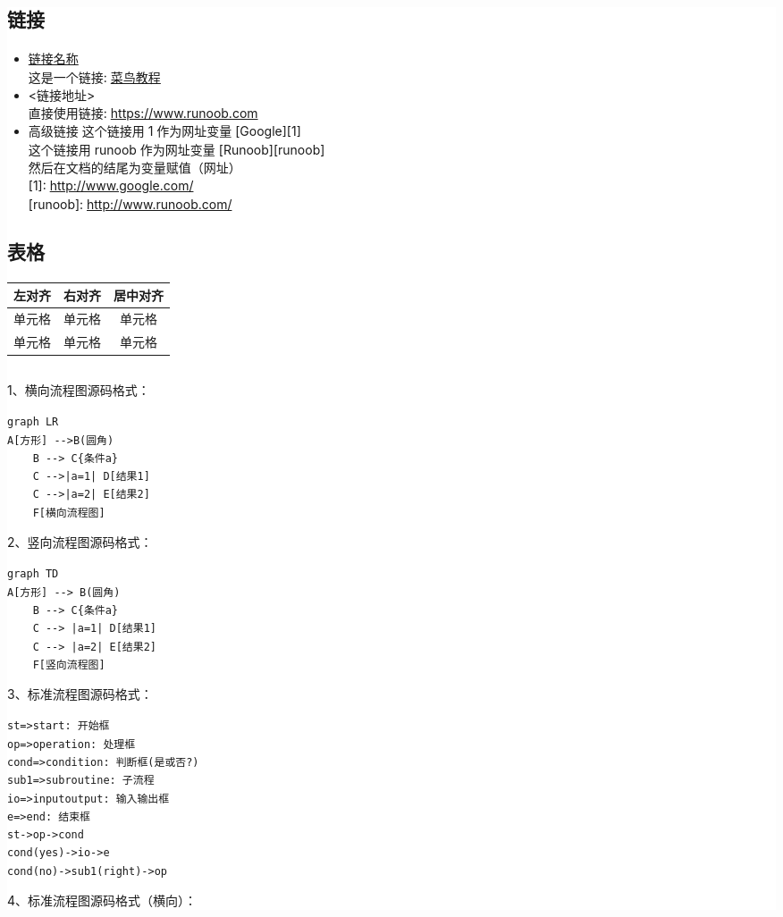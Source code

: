 ## 链接
  - [链接名称](链接地址)  
    这是一个链接: [菜鸟教程](https://www.runoob.com)  
  - <链接地址>  
    直接使用链接: <https://www.runoob.com>
  - 高级链接
    这个链接用 1 作为网址变量 [Google][1]  
    这个链接用 runoob 作为网址变量 [Runoob][runoob]  
    然后在文档的结尾为变量赋值（网址）  
      [1]: http://www.google.com/  
      [runoob]: http://www.runoob.com/


## 表格
  | 左对齐 | 右对齐 | 居中对齐 |
  | :-----| ----: | :----: |
  | 单元格 | 单元格 | 单元格 |
  | 单元格 | 单元格 | 单元格 |

## 
1、横向流程图源码格式：

```mermaid
graph LR
A[方形] -->B(圆角)
    B --> C{条件a}
    C -->|a=1| D[结果1]
    C -->|a=2| E[结果2]
    F[横向流程图]
```
2、竖向流程图源码格式：

```mermaid
graph TD
A[方形] --> B(圆角)
    B --> C{条件a}
    C --> |a=1| D[结果1]
    C --> |a=2| E[结果2]
    F[竖向流程图]
```
3、标准流程图源码格式：

```flow
st=>start: 开始框
op=>operation: 处理框
cond=>condition: 判断框(是或否?)
sub1=>subroutine: 子流程
io=>inputoutput: 输入输出框
e=>end: 结束框
st->op->cond
cond(yes)->io->e
cond(no)->sub1(right)->op
```
4、标准流程图源码格式（横向）：


  [^RUNOOB]: -- 学的不仅是技术，更是梦想！！！
